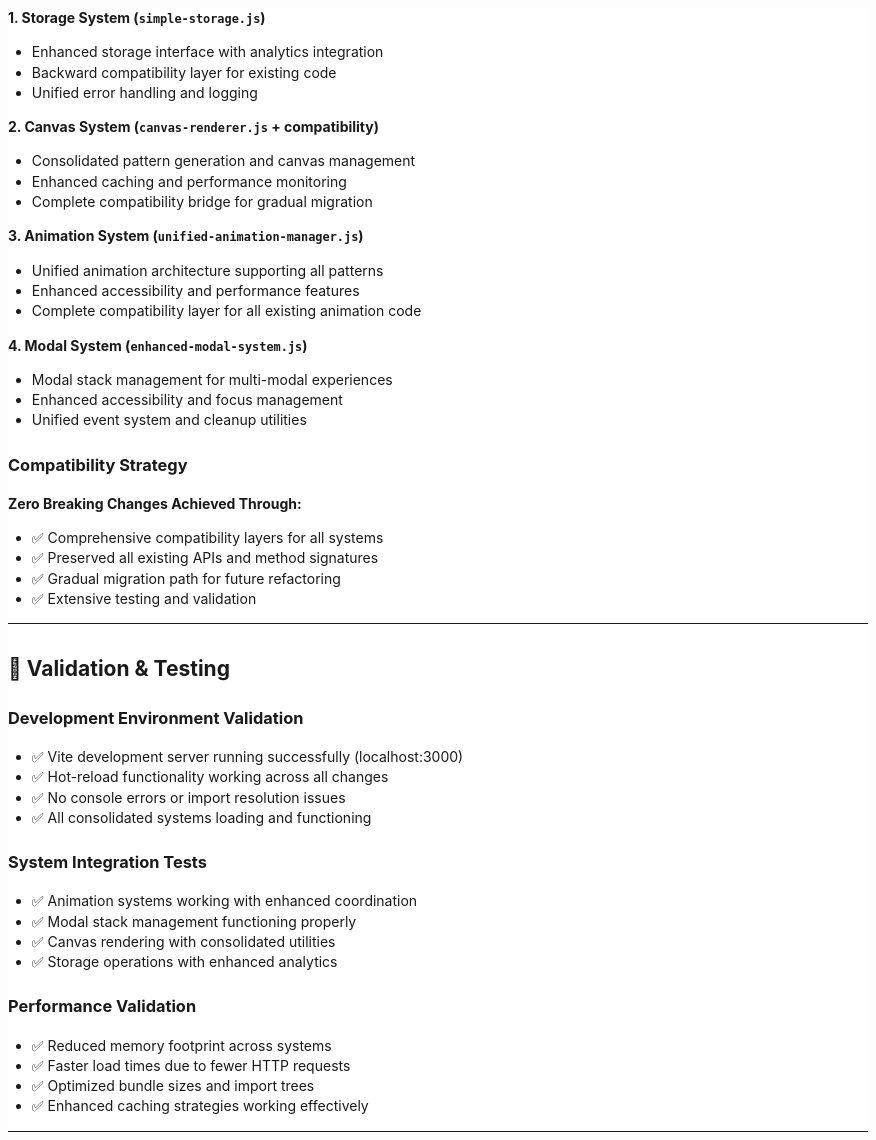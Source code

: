 **1. Storage System (`simple-storage.js`)**

- Enhanced storage interface with analytics integration
- Backward compatibility layer for existing code
- Unified error handling and logging

**2. Canvas System (`canvas-renderer.js` + compatibility)**

- Consolidated pattern generation and canvas management
- Enhanced caching and performance monitoring
- Complete compatibility bridge for gradual migration

**3. Animation System (`unified-animation-manager.js`)**

- Unified animation architecture supporting all patterns
- Enhanced accessibility and performance features
- Complete compatibility layer for all existing animation code

**4. Modal System (`enhanced-modal-system.js`)**

- Modal stack management for multi-modal experiences
- Enhanced accessibility and focus management
- Unified event system and cleanup utilities

### **Compatibility Strategy**

**Zero Breaking Changes Achieved Through:**

- ✅ Comprehensive compatibility layers for all systems
- ✅ Preserved all existing APIs and method signatures
- ✅ Gradual migration path for future refactoring
- ✅ Extensive testing and validation

---

## **🧪 Validation & Testing**

### **Development Environment Validation**

- ✅ Vite development server running successfully (localhost:3000)
- ✅ Hot-reload functionality working across all changes
- ✅ No console errors or import resolution issues
- ✅ All consolidated systems loading and functioning

### **System Integration Tests**

- ✅ Animation systems working with enhanced coordination
- ✅ Modal stack management functioning properly
- ✅ Canvas rendering with consolidated utilities
- ✅ Storage operations with enhanced analytics

### **Performance Validation**

- ✅ Reduced memory footprint across systems
- ✅ Faster load times due to fewer HTTP requests
- ✅ Optimized bundle sizes and import trees
- ✅ Enhanced caching strategies working effectively

---